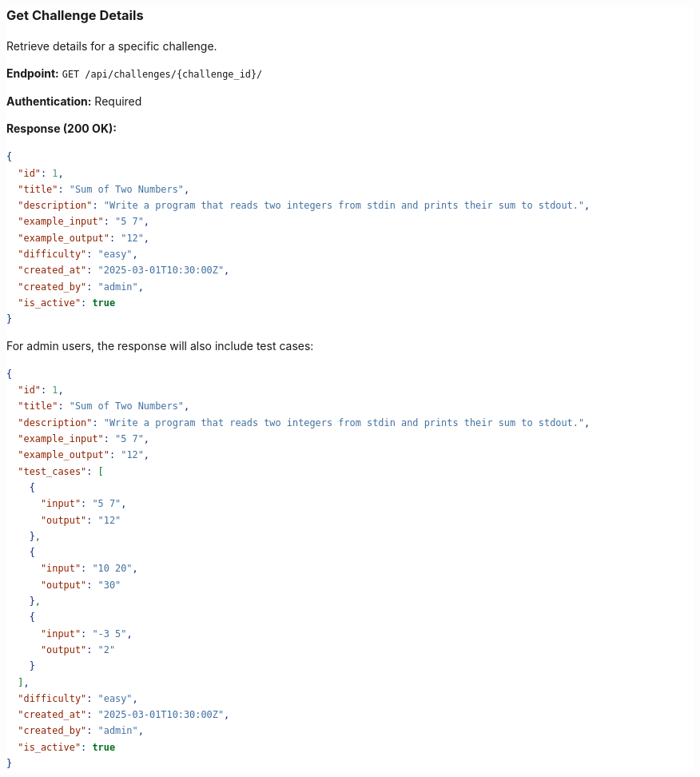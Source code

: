 ### Get Challenge Details

Retrieve details for a specific challenge.

**Endpoint:** `GET /api/challenges/{challenge_id}/`

**Authentication:** Required

**Response (200 OK):**
```json
{
  "id": 1,
  "title": "Sum of Two Numbers",
  "description": "Write a program that reads two integers from stdin and prints their sum to stdout.",
  "example_input": "5 7",
  "example_output": "12",
  "difficulty": "easy",
  "created_at": "2025-03-01T10:30:00Z",
  "created_by": "admin",
  "is_active": true
}
```

For admin users, the response will also include test cases:
```json
{
  "id": 1,
  "title": "Sum of Two Numbers",
  "description": "Write a program that reads two integers from stdin and prints their sum to stdout.",
  "example_input": "5 7",
  "example_output": "12",
  "test_cases": [
    {
      "input": "5 7",
      "output": "12"
    },
    {
      "input": "10 20",
      "output": "30"
    },
    {
      "input": "-3 5",
      "output": "2"
    }
  ],
  "difficulty": "easy",
  "created_at": "2025-03-01T10:30:00Z",
  "created_by": "admin",
  "is_active": true
}
```
